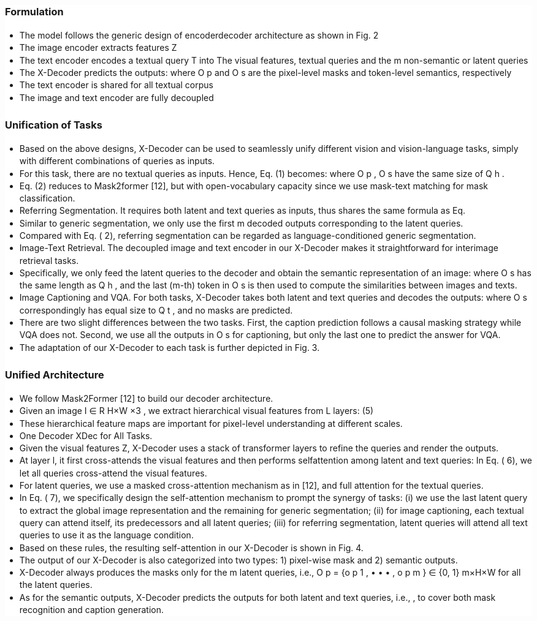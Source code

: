 ### Formulation
- The model follows the generic design of encoderdecoder architecture as shown in Fig. 2
- The image encoder extracts features Z
- The text encoder encodes a textual query T into The visual features, textual queries and the m non-semantic or latent queries
- The X-Decoder predicts the outputs: where O p and O s are the pixel-level masks and token-level semantics, respectively
- The text encoder is shared for all textual corpus
- The image and text encoder are fully decoupled

### Unification of Tasks
- Based on the above designs, X-Decoder can be used to seamlessly unify different vision and vision-language tasks, simply with different combinations of queries as inputs.
- For this task, there are no textual queries as inputs. Hence, Eq. (1) becomes: where O p , O s have the same size of Q h .
- Eq. (2) reduces to Mask2former [12], but with open-vocabulary capacity since we use mask-text matching for mask classification.
- Referring Segmentation. It requires both latent and text queries as inputs, thus shares the same formula as Eq.
- Similar to generic segmentation, we only use the first m decoded outputs corresponding to the latent queries.
- Compared with Eq. ( 2), referring segmentation can be regarded as language-conditioned generic segmentation.
- Image-Text Retrieval. The decoupled image and text encoder in our X-Decoder makes it straightforward for interimage retrieval tasks.
- Specifically, we only feed the latent queries to the decoder and obtain the semantic representation of an image: where O s has the same length as Q h , and the last (m-th) token in O s is then used to compute the similarities between images and texts.
- Image Captioning and VQA. For both tasks, X-Decoder takes both latent and text queries and decodes the outputs: where O s correspondingly has equal size to Q t , and no masks are predicted.
- There are two slight differences between the two tasks. First, the caption prediction follows a causal masking strategy while VQA does not. Second, we use all the outputs in O s for captioning, but only the last one to predict the answer for VQA.
- The adaptation of our X-Decoder to each task is further depicted in Fig. 3.

### Unified Architecture
- We follow Mask2Former [12] to build our decoder architecture.
- Given an image I ∈ R H×W ×3 , we extract hierarchical visual features from L layers: (5)
- These hierarchical feature maps are important for pixel-level understanding at different scales.
- One Decoder XDec for All Tasks.
- Given the visual features Z, X-Decoder uses a stack of transformer layers to refine the queries and render the outputs.
- At layer l, it first cross-attends the visual features and then performs selfattention among latent and text queries: In Eq. ( 6), we let all queries cross-attend the visual features.
- For latent queries, we use a masked cross-attention mechanism as in [12], and full attention for the textual queries.
- In Eq. ( 7), we specifically design the self-attention mechanism to prompt the synergy of tasks: (i) we use the last latent query to extract the global image representation and the remaining for generic segmentation; (ii) for image captioning, each textual query can attend itself, its predecessors and all latent queries; (iii) for referring segmentation, latent queries will attend all text queries to use it as the language condition.
- Based on these rules, the resulting self-attention in our X-Decoder is shown in Fig. 4.
- The output of our X-Decoder is also categorized into two types: 1) pixel-wise mask and 2) semantic outputs.
- X-Decoder always produces the masks only for the m latent queries, i.e., O p = {o p 1 , • • • , o p m } ∈ {0, 1} m×H×W for all the latent queries.
- As for the semantic outputs, X-Decoder predicts the outputs for both latent and text queries, i.e., , to cover both mask recognition and caption generation.
